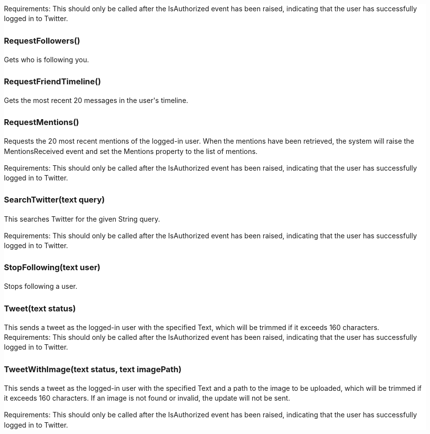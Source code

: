 Requirements: This should only be called after the IsAuthorized event has been raised, indicating that the user has successfully logged in to Twitter.

### RequestFollowers\(\)

Gets who is following you.

### RequestFriendTimeline\(\)

Gets the most recent 20 messages in the user's timeline.

### RequestMentions\(\)

Requests the 20 most recent mentions of the logged-in user. When the mentions have been retrieved, the system will raise the MentionsReceived event and set the Mentions property to the list of mentions.

Requirements: This should only be called after the IsAuthorized event has been raised, indicating that the user has successfully logged in to Twitter.

### SearchTwitter\(text query\)

This searches Twitter for the given String query.

Requirements: This should only be called after the IsAuthorized event has been raised, indicating that the user has successfully logged in to Twitter.

### StopFollowing\(text user\)

Stops following a user.

### Tweet\(text status\)

This sends a tweet as the logged-in user with the specified Text, which will be trimmed if it exceeds 160 characters. Requirements: This should only be called after the IsAuthorized event has been raised, indicating that the user has successfully logged in to Twitter.

### TweetWithImage\(text status, text imagePath\)

This sends a tweet as the logged-in user with the specified Text and a path to the image to be uploaded, which will be trimmed if it exceeds 160 characters. If an image is not found or invalid, the update will not be sent.

Requirements: This should only be called after the IsAuthorized event has been raised, indicating that the user has successfully logged in to Twitter.

